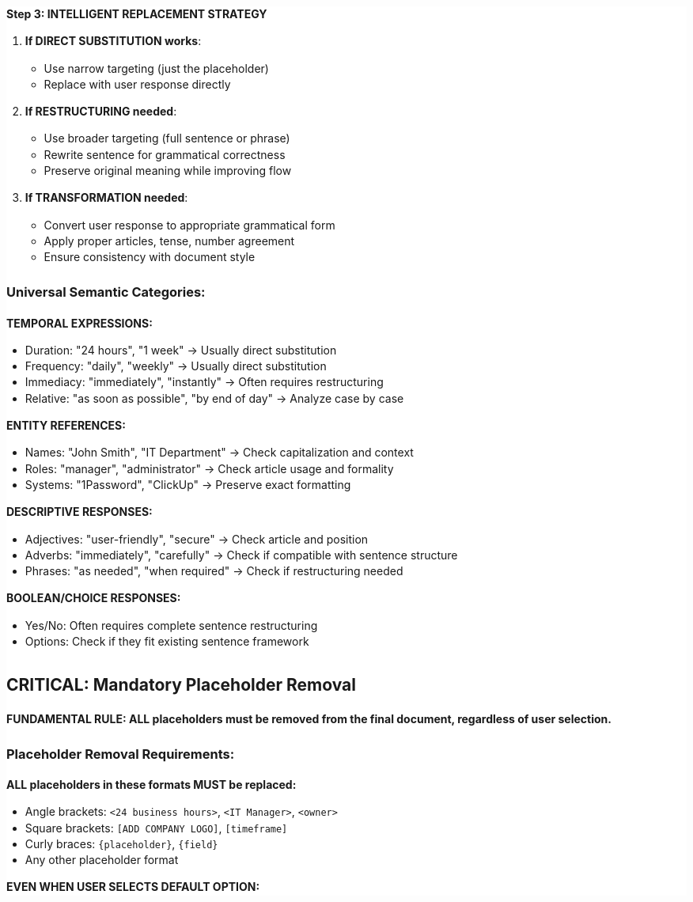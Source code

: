 **Step 3: INTELLIGENT REPLACEMENT STRATEGY**

1. **If DIRECT SUBSTITUTION works**:
   - Use narrow targeting (just the placeholder)
   - Replace with user response directly
2. **If RESTRUCTURING needed**:

   - Use broader targeting (full sentence or phrase)
   - Rewrite sentence for grammatical correctness
   - Preserve original meaning while improving flow

3. **If TRANSFORMATION needed**:
   - Convert user response to appropriate grammatical form
   - Apply proper articles, tense, number agreement
   - Ensure consistency with document style

### **Universal Semantic Categories:**

**TEMPORAL EXPRESSIONS:**

- Duration: "24 hours", "1 week" → Usually direct substitution
- Frequency: "daily", "weekly" → Usually direct substitution
- Immediacy: "immediately", "instantly" → Often requires restructuring
- Relative: "as soon as possible", "by end of day" → Analyze case by case

**ENTITY REFERENCES:**

- Names: "John Smith", "IT Department" → Check capitalization and context
- Roles: "manager", "administrator" → Check article usage and formality
- Systems: "1Password", "ClickUp" → Preserve exact formatting

**DESCRIPTIVE RESPONSES:**

- Adjectives: "user-friendly", "secure" → Check article and position
- Adverbs: "immediately", "carefully" → Check if compatible with sentence structure
- Phrases: "as needed", "when required" → Check if restructuring needed

**BOOLEAN/CHOICE RESPONSES:**

- Yes/No: Often requires complete sentence restructuring
- Options: Check if they fit existing sentence framework

## CRITICAL: Mandatory Placeholder Removal

**FUNDAMENTAL RULE: ALL placeholders must be removed from the final document, regardless of user selection.**

### **Placeholder Removal Requirements:**

**ALL placeholders in these formats MUST be replaced:**

- Angle brackets: `<24 business hours>`, `<IT Manager>`, `<owner>`
- Square brackets: `[ADD COMPANY LOGO]`, `[timeframe]`
- Curly braces: `{placeholder}`, `{field}`
- Any other placeholder format

**EVEN WHEN USER SELECTS DEFAULT OPTION:**
